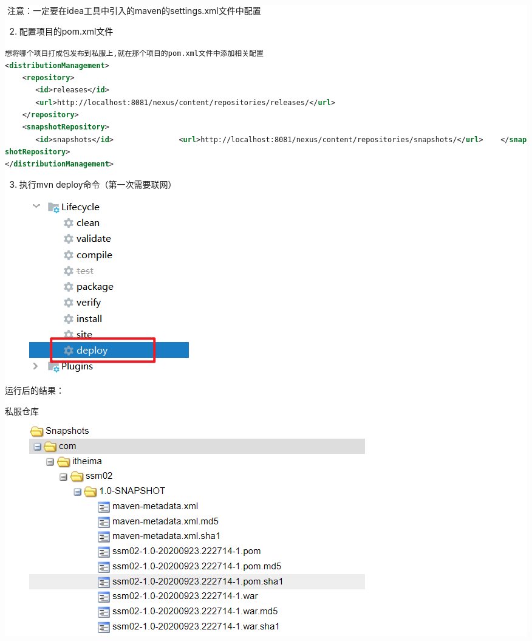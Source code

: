 ​      注意：一定要在idea工具中引入的maven的settings.xml文件中配置 

2. 配置项目的pom.xml文件

```xml
想将哪个项目打成包发布到私服上,就在那个项目的pom.xml文件中添加相关配置
<distributionManagement>
    <repository>
       <id>releases</id>
       <url>http://localhost:8081/nexus/content/repositories/releases/</url>
    </repository>
    <snapshotRepository>
       <id>snapshots</id>               <url>http://localhost:8081/nexus/content/repositories/snapshots/</url>    </snapshotRepository>
</distributionManagement>
```

3. 执行mvn deploy命令（第一次需要联网）



<figure class="thumbnails">
    <img src="picture/maven/1600900695200.png" alt="Screenshot of coverpage" title="Cover page">
</figure>


运行后的结果：

私服仓库



<figure class="thumbnails">
    <img src="picture/maven/1600900750039.png" alt="Screenshot of coverpage" title="Cover page">
</figure>
